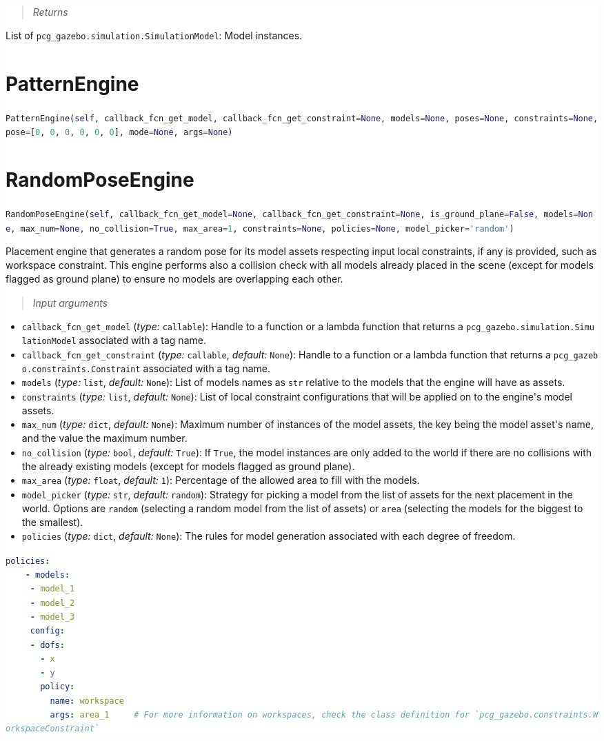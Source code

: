 > *Returns*

List of `pcg_gazebo.simulation.SimulationModel`: Model instances.

# PatternEngine
```python
PatternEngine(self, callback_fcn_get_model, callback_fcn_get_constraint=None, models=None, poses=None, constraints=None, pose=[0, 0, 0, 0, 0, 0], mode=None, args=None)
```

# RandomPoseEngine
```python
RandomPoseEngine(self, callback_fcn_get_model=None, callback_fcn_get_constraint=None, is_ground_plane=False, models=None, max_num=None, no_collision=True, max_area=1, constraints=None, policies=None, model_picker='random')
```
Placement engine that generates a random pose for its model
assets respecting input local constraints, if any is provided,
such as workspace constraint. This engine performs also a
collision check with all models already placed in the scene (except
for models flagged as ground plane) to ensure no models are overlapping
each other.

> *Input arguments*

* `callback_fcn_get_model` (*type:* `callable`): Handle to a function
or a lambda function that returns a `pcg_gazebo.simulation.SimulationModel`
associated with a tag name.
* `callback_fcn_get_constraint` (*type:* `callable`, *default:* `None`):
Handle to a function or a lambda function that returns a
`pcg_gazebo.constraints.Constraint` associated with a tag name.
* `models` (*type:* `list`, *default:* `None`): List of models names as `str`
relative to the models that the engine will have as assets.
* `constraints` (*type:* `list`, *default:* `None`): List of local constraint
configurations that will be applied on to the engine's model assets.
* `max_num` (*type:* `dict`, *default:* `None`): Maximum number of instances
of the model assets, the key being the model asset's name, and the value
the maximum number.
* `no_collision` (*type:* `bool`, *default:* `True`): If `True`, the model
instances are only added to the world if there are no collisions with the
already existing models (except for models flagged as ground plane).
* `max_area` (*type:* `float`, *default:* `1`): Percentage of the allowed
area to fill with the models.
* `model_picker` (*type:* `str`, *default:* `random`): Strategy for picking
a model from the list of assets for the next placement in the world. Options
are `random` (selecting a random model from the list of assets) or `area`
(selecting the models for the biggest to the smallest).
* `policies` (*type:* `dict`, *default:* `None`): The rules for model
generation associated with each degree of freedom.

```yaml
policies:
    - models:
     - model_1
     - model_2
     - model_3
     config:
     - dofs:
       - x
       - y
       policy:
         name: workspace
         args: area_1     # For more information on workspaces, check the class definition for `pcg_gazebo.constraints.WorkspaceConstraint`
```